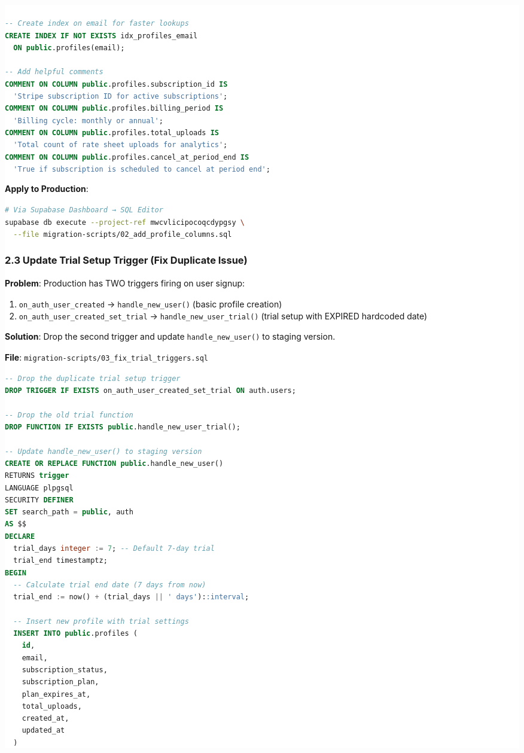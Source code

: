 ```sql

-- Create index on email for faster lookups
CREATE INDEX IF NOT EXISTS idx_profiles_email
  ON public.profiles(email);

-- Add helpful comments
COMMENT ON COLUMN public.profiles.subscription_id IS
  'Stripe subscription ID for active subscriptions';
COMMENT ON COLUMN public.profiles.billing_period IS
  'Billing cycle: monthly or annual';
COMMENT ON COLUMN public.profiles.total_uploads IS
  'Total count of rate sheet uploads for analytics';
COMMENT ON COLUMN public.profiles.cancel_at_period_end IS
  'True if subscription is scheduled to cancel at period end';
```

**Apply to Production**:
```bash
# Via Supabase Dashboard → SQL Editor
supabase db execute --project-ref mwcvlicipocoqcdypgsy \
  --file migration-scripts/02_add_profile_columns.sql
```

### 2.3 Update Trial Setup Trigger (Fix Duplicate Issue)

**Problem**: Production has TWO triggers firing on user signup:
1. `on_auth_user_created` → `handle_new_user()` (basic profile creation)
2. `on_auth_user_created_set_trial` → `handle_new_user_trial()` (trial setup with EXPIRED hardcoded date)

**Solution**: Drop the second trigger and update `handle_new_user()` to staging version.

**File**: `migration-scripts/03_fix_trial_triggers.sql`

```sql
-- Drop the duplicate trial setup trigger
DROP TRIGGER IF EXISTS on_auth_user_created_set_trial ON auth.users;

-- Drop the old trial function
DROP FUNCTION IF EXISTS public.handle_new_user_trial();

-- Update handle_new_user() to staging version
CREATE OR REPLACE FUNCTION public.handle_new_user()
RETURNS trigger
LANGUAGE plpgsql
SECURITY DEFINER
SET search_path = public, auth
AS $$
DECLARE
  trial_days integer := 7; -- Default 7-day trial
  trial_end timestamptz;
BEGIN
  -- Calculate trial end date (7 days from now)
  trial_end := now() + (trial_days || ' days')::interval;

  -- Insert new profile with trial settings
  INSERT INTO public.profiles (
    id,
    email,
    subscription_status,
    subscription_plan,
    plan_expires_at,
    total_uploads,
    created_at,
    updated_at
  )
```